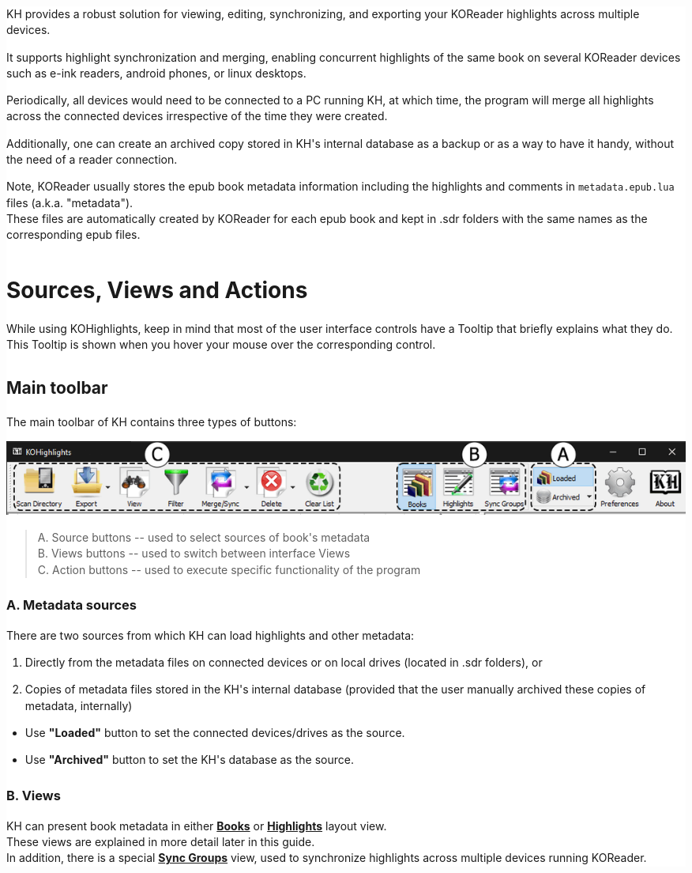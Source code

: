 KH provides a robust solution for viewing, editing, synchronizing, and exporting your KOReader highlights across multiple devices.  

It supports highlight synchronization and merging, enabling concurrent highlights of the same book on several KOReader devices such as e-ink readers, android phones, or linux desktops.  

Periodically, all devices would need to be connected to a PC running KH, at which time, the program will merge all highlights across the connected devices irrespective of the time they were created.  

Additionally, one can create an archived copy stored in KH's internal database as a backup or as a way to have it handy, without the need of a reader connection.  

Note, KOReader usually stores the epub book metadata information including the highlights and comments in `metadata.epub.lua` files (a.k.a. "metadata").  
These files are automatically created by KOReader for each epub book and kept in .sdr folders with the same names as the corresponding epub files.  

# Sources, Views and Actions

While using KOHighlights, keep in mind that most of the user interface controls have a Tooltip that briefly explains what they do.  
This Tooltip is shown when you hover your mouse over the corresponding control. 

## Main toolbar

The main toolbar of KH contains three types of buttons:

![1]

> A. Source buttons -- used to select sources of book's metadata  
> B. Views buttons -- used to switch between interface Views  
> C. Action buttons -- used to execute specific functionality of the program



### A. Metadata sources

There are two sources from which KH can load highlights and other metadata:

1. Directly from the metadata files on connected devices or on local drives (located in .sdr folders), or

2. Copies of metadata files stored in the KH's internal database (provided that the user manually archived these copies of metadata, internally)

-   Use **"Loaded"** button to set the connected devices/drives as the source.

-   Use **"Archived"** button to set the KH's database as the source.


### B. Views

KH can present book metadata in either **[Books](#i-books-view)** or **[Highlights](#ii-highlights-view)** layout view.  
These views are explained in more detail later in this guide.  
In addition, there is a special **[Sync Groups](#iii-sync-groups-view)** view, used to synchronize highlights across multiple devices running KOReader.


  [1]:  ./images/1_2.png
  [2]:  ./images/2_2.png
  [3]:  ./images/3_2.png
  [4]:  ./images/4_2.png
  [5]:  ./images/image6.png
  [6]:  ./images/image7.png
  [7]:  ./images/image5.png
  [8]:  ./images/8_2.png
  [9]:  ./images/9_2.png
  [10]: ./images/10_2.png
  [11]: ./images/11.png